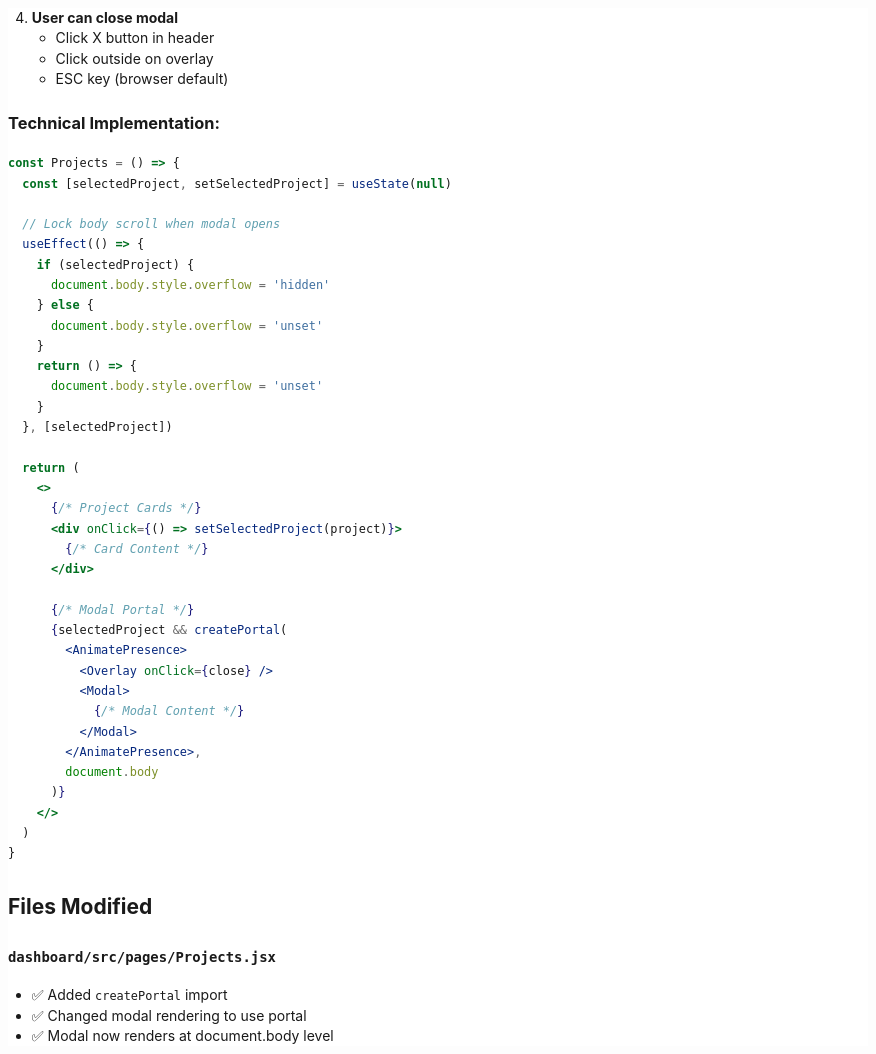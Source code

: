 4. **User can close modal**
   - Click X button in header
   - Click outside on overlay
   - ESC key (browser default)

### Technical Implementation:

```jsx
const Projects = () => {
  const [selectedProject, setSelectedProject] = useState(null)

  // Lock body scroll when modal opens
  useEffect(() => {
    if (selectedProject) {
      document.body.style.overflow = 'hidden'
    } else {
      document.body.style.overflow = 'unset'
    }
    return () => {
      document.body.style.overflow = 'unset'
    }
  }, [selectedProject])

  return (
    <>
      {/* Project Cards */}
      <div onClick={() => setSelectedProject(project)}>
        {/* Card Content */}
      </div>

      {/* Modal Portal */}
      {selectedProject && createPortal(
        <AnimatePresence>
          <Overlay onClick={close} />
          <Modal>
            {/* Modal Content */}
          </Modal>
        </AnimatePresence>,
        document.body
      )}
    </>
  )
}
```

## Files Modified

### `dashboard/src/pages/Projects.jsx`
- ✅ Added `createPortal` import
- ✅ Changed modal rendering to use portal
- ✅ Modal now renders at document.body level

